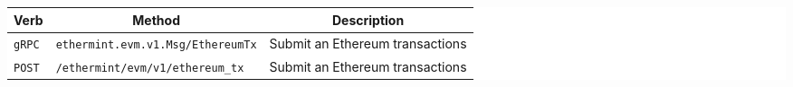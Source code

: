 | Verb   | Method                            | Description                     |
| ------ | --------------------------------- | ------------------------------- |
| `gRPC` | `ethermint.evm.v1.Msg/EthereumTx` | Submit an Ethereum transactions |
| `POST` | `/ethermint/evm/v1/ethereum_tx`   | Submit an Ethereum transactions |
